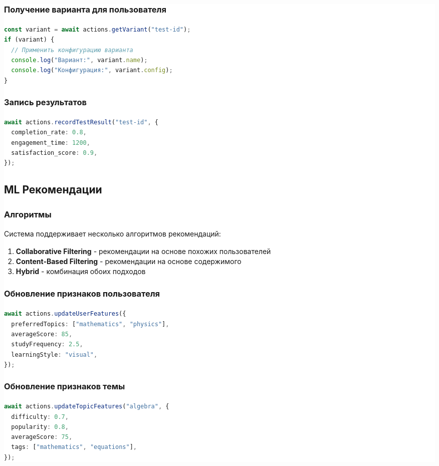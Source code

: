 ### Получение варианта для пользователя

```typescript
const variant = await actions.getVariant("test-id");
if (variant) {
  // Применить конфигурацию варианта
  console.log("Вариант:", variant.name);
  console.log("Конфигурация:", variant.config);
}
```

### Запись результатов

```typescript
await actions.recordTestResult("test-id", {
  completion_rate: 0.8,
  engagement_time: 1200,
  satisfaction_score: 0.9,
});
```

## ML Рекомендации

### Алгоритмы

Система поддерживает несколько алгоритмов рекомендаций:

1. **Collaborative Filtering** - рекомендации на основе похожих пользователей
2. **Content-Based Filtering** - рекомендации на основе содержимого
3. **Hybrid** - комбинация обоих подходов

### Обновление признаков пользователя

```typescript
await actions.updateUserFeatures({
  preferredTopics: ["mathematics", "physics"],
  averageScore: 85,
  studyFrequency: 2.5,
  learningStyle: "visual",
});
```

### Обновление признаков темы

```typescript
await actions.updateTopicFeatures("algebra", {
  difficulty: 0.7,
  popularity: 0.8,
  averageScore: 75,
  tags: ["mathematics", "equations"],
});
```
